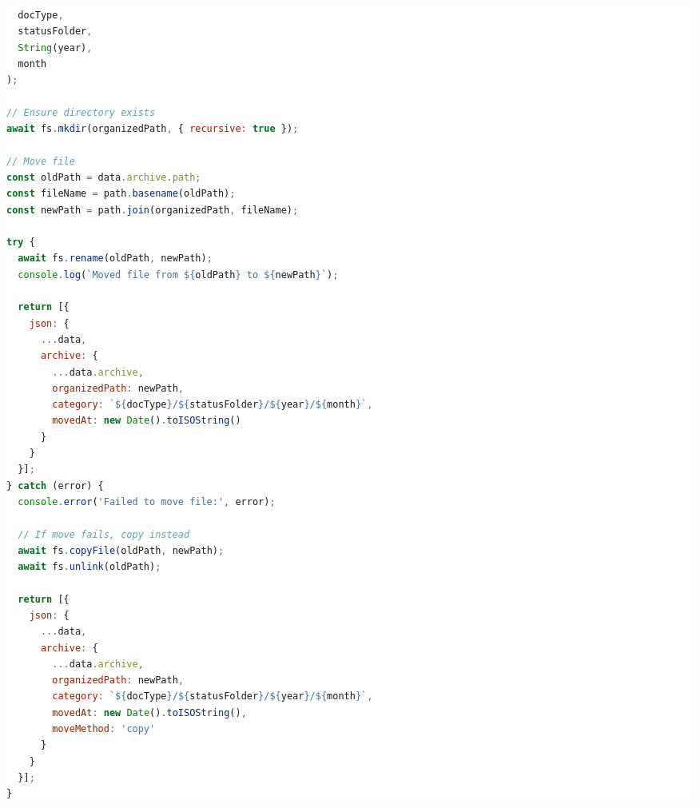 ```javascript
  docType,
  statusFolder,
  String(year),
  month
);

// Ensure directory exists
await fs.mkdir(organizedPath, { recursive: true });

// Move file
const oldPath = data.archive.path;
const fileName = path.basename(oldPath);
const newPath = path.join(organizedPath, fileName);

try {
  await fs.rename(oldPath, newPath);
  console.log(`Moved file from ${oldPath} to ${newPath}`);

  return [{
    json: {
      ...data,
      archive: {
        ...data.archive,
        organizedPath: newPath,
        category: `${docType}/${statusFolder}/${year}/${month}`,
        movedAt: new Date().toISOString()
      }
    }
  }];
} catch (error) {
  console.error('Failed to move file:', error);

  // If move fails, copy instead
  await fs.copyFile(oldPath, newPath);
  await fs.unlink(oldPath);

  return [{
    json: {
      ...data,
      archive: {
        ...data.archive,
        organizedPath: newPath,
        category: `${docType}/${statusFolder}/${year}/${month}`,
        movedAt: new Date().toISOString(),
        moveMethod: 'copy'
      }
    }
  }];
}
```
